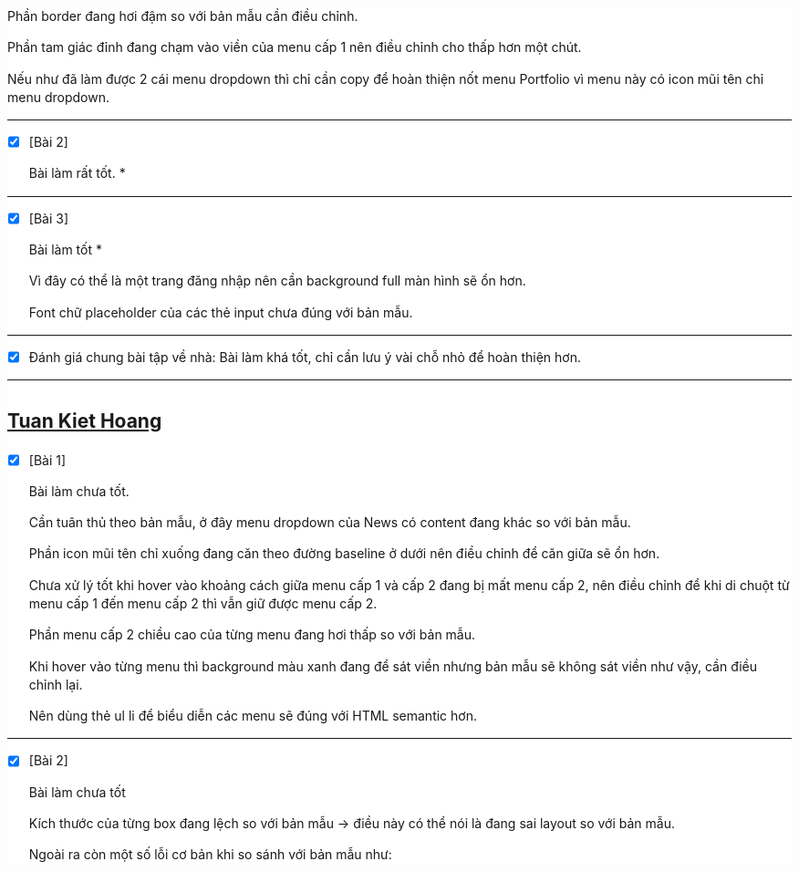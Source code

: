   Phần border đang hơi đậm so với bản mẫu cần điều chỉnh.

  Phần tam giác đỉnh đang chạm vào viền của menu cấp 1 nên điều chỉnh cho thấp hơn một chút.

  Nếu như đã làm được 2 cái menu dropdown thì chỉ cần copy để hoàn thiện nốt menu Portfolio vì menu này có icon mũi tên chỉ menu dropdown.

---

- [x] [Bài 2]

  Bài làm rất tốt. \*

---

- [x] [Bài 3]

  Bài làm tốt \*

  Vì đây có thể là một trang đăng nhập nên cần background full màn hình sẽ ổn hơn.

  Font chữ placeholder của các thẻ input chưa đúng với bản mẫu.

---

- [x] Đánh giá chung bài tập về nhà: Bài làm khá tốt, chỉ cần lưu ý vài chỗ nhỏ để hoàn thiện hơn.

---

## [Tuan Kiet Hoang](https://github.com/suspiciously36/f8_fullstack_k4/tree/main/day-06)

- [x] [Bài 1]

  Bài làm chưa tốt.

  Cần tuân thủ theo bản mẫu, ở đây menu dropdown của News có content đang khác so với bản mẫu.

  Phần icon mũi tên chỉ xuống đang căn theo đường baseline ở dưới nên điều chỉnh để căn giữa sẽ ổn hơn.

  Chưa xử lý tốt khi hover vào khoảng cách giữa menu cấp 1 và cấp 2 đang bị mất menu cấp 2, nên điều chỉnh để khi di chuột từ menu cấp 1 đến menu cấp 2 thì vẫn giữ được menu cấp 2.

  Phần menu cấp 2 chiều cao của từng menu đang hơi thấp so với bản mẫu.

  Khi hover vào từng menu thì background màu xanh đang để sát viền nhưng bản mẫu sẽ không sát viền như vậy, cần điều chỉnh lại.

  Nên dùng thẻ ul li để biểu diễn các menu sẽ đúng với HTML semantic hơn.

---

- [x] [Bài 2]

  Bài làm chưa tốt

  Kích thước của từng box đang lệch so với bản mẫu -> điều này có thể nói là đang sai layout so với bản mẫu.

  Ngoài ra còn một số lỗi cơ bản khi so sánh với bản mẫu như:

